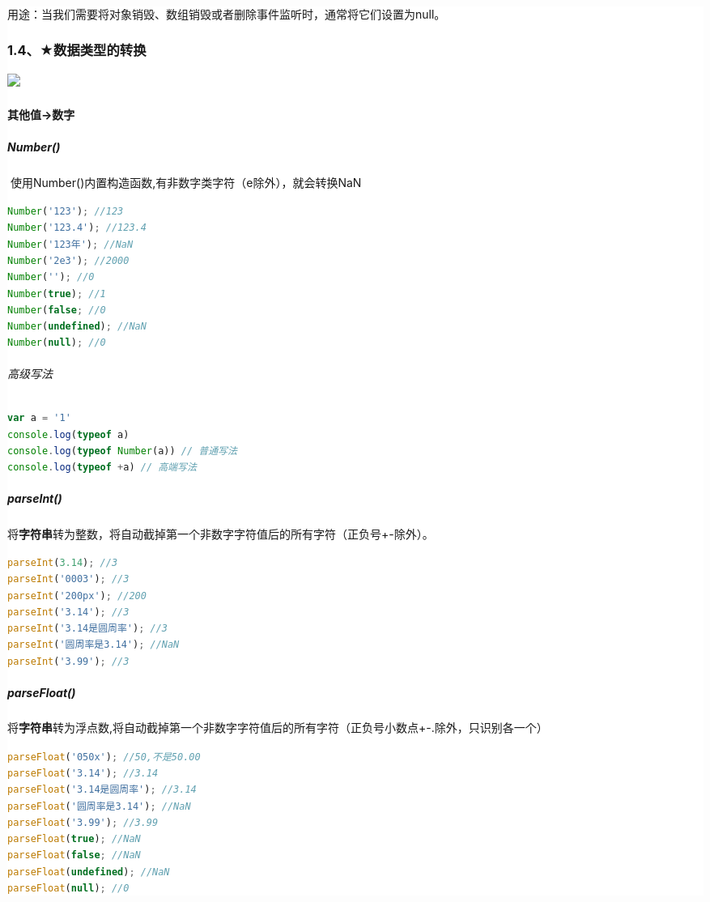 ​	用途：当我们需要将对象销毁、数组销毁或者删除事件监听时，通常将它们设置为null。



### 1.4、★数据类型的转换

![](D:\front-end\study\MarkDown\0基础\img\JS类型转换表.png)

#### 	其他值->数字

##### 		Number()

​		使用Number()内置构造函数,有非数字类字符（e除外），就会转换NaN

```js
Number('123'); //123
Number('123.4'); //123.4
Number('123年'); //NaN
Number('2e3'); //2000
Number(''); //0
Number(true); //1
Number(false; //0
Number(undefined); //NaN
Number(null); //0
```

###### 高级写法

```js
var a = '1'
console.log(typeof a)
console.log(typeof Number(a)) // 普通写法
console.log(typeof +a) // 高端写法
```



##### 	parseInt()

​		将**字符串**转为整数，将自动截掉第一个非数字字符值后的所有字符（正负号+-除外）。

```js
parseInt(3.14); //3
parseInt('0003'); //3
parseInt('200px'); //200
parseInt('3.14'); //3
parseInt('3.14是圆周率'); //3
parseInt('圆周率是3.14'); //NaN
parseInt('3.99'); //3
```

##### 	parseFloat()

​		将**字符串**转为浮点数,将自动截掉第一个非数字字符值后的所有字符（正负号小数点+-.除外，只识别各一个）

```js
parseFloat('050x'); //50,不是50.00
parseFloat('3.14'); //3.14
parseFloat('3.14是圆周率'); //3.14
parseFloat('圆周率是3.14'); //NaN
parseFloat('3.99'); //3.99
parseFloat(true); //NaN
parseFloat(false; //NaN
parseFloat(undefined); //NaN
parseFloat(null); //0
```
